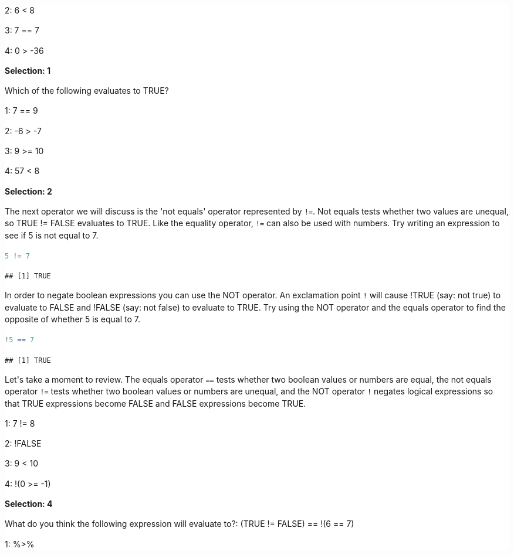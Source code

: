 2: 6 < 8

3: 7 == 7

4: 0 > -36

**Selection: 1**

Which of the following evaluates to TRUE?

1: 7 == 9

2: -6 > -7

3: 9 >= 10

4: 57 < 8

**Selection: 2**

The next operator we will discuss is the 'not equals' operator represented by `!=`. Not equals tests whether two values are unequal, so TRUE != FALSE evaluates to TRUE. Like the equality operator, `!=` can also be used with numbers. Try writing an expression to see if 5 is not equal to 7.


```r
5 != 7
```

```
## [1] TRUE
```

In order to negate boolean expressions you can use the NOT operator. An exclamation point `!` will cause !TRUE (say: not true) to evaluate to FALSE and !FALSE (say: not false) to evaluate to TRUE. Try using the NOT operator and the equals operator to find the opposite of whether 5 is equal to 7.


```r
!5 == 7
```

```
## [1] TRUE
```

Let's take a moment to review. The equals operator `==` tests whether two boolean values or numbers are equal, the not equals operator `!=` tests whether two boolean values or numbers are unequal, and the NOT operator `!` negates logical expressions so that TRUE expressions become FALSE and FALSE expressions become TRUE.

1: 7 != 8

2: !FALSE

3: 9 < 10

4: !(0 >= -1)

**Selection: 4**

What do you think the following expression will evaluate to?: (TRUE != FALSE) == !(6 == 7)

1: %>%
